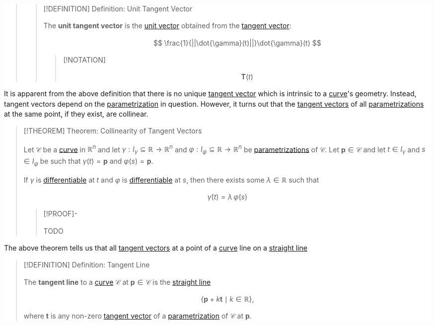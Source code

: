 >>
>
>>[!DEFINITION] Definition: Unit Tangent Vector
>>
>>The **unit tangent vector** is the [unit vector](../../../../../Algebra/Linear%20Algebra/Vector%20Spaces/Normed%20Vector%20Spaces/Unit%20Vector.md) obtained from the [tangent vector](Parametrization.md#Tangent%20Vectors):
>>
>>$$
>>\frac{1}{||\dot{\gamma}(t)||}\dot{\gamma}(t)
>>$$
>>
>>>[!NOTATION]
>>>
>>>$$
>>>\mathbf{T}(t)
>>>$$
>>>
>>
>

It is apparent from the above definition that there is no unique [tangent vector](Parametrization.md#Tangent%20Vectors) which is intrinsic to a [curve](Curves.md)'s geometry. Instead, tangent vectors depend on the [parametrization](Parametrization.md#Parametrizations) in question. However, it turns out that the [tangent vectors](Parametrization.md#Tangent%20Vectors) of all [parametrizations](Parametrization.md#Parametrizations) at the same point, if they exist, are collinear.

>[!THEOREM] Theorem: Collinearity of Tangent Vectors
>
>Let $\mathcal{C}$ be a [curve](Curves.md) in $\mathbb{R}^n$ and let $\gamma: I_{\gamma} \subseteq \mathbb{R} \to \mathbb{R}^n$ and $\varphi: I_{\varphi} \subseteq \mathbb{R} \to \mathbb{R}^n$ be [parametrizations](Parametrization.md#Parametrizations) of $\mathcal{C}$. Let $\mathbf{p} \in \mathcal{C}$ and let $t \in I_{\gamma}$ and $s \in I_{\varphi}$ be such that $\gamma(t) = \mathbf{p}$ and $\varphi(s) = \mathbf{p}$.
>
>If $\gamma$ is [differentiable](Differentiability%20of%20Parametric%20Curves.md) at $t$ and $\varphi$ is [differentiable](Differentiability%20of%20Parametric%20Curves.md) at $s$, then there exists some $\lambda \in \mathbb{R}$ such that
>
>$$
>\dot{\gamma}(t) = \lambda \, \dot{\varphi}(s)
>$$
>
>>[!PROOF]-
>>
>>TODO
>>
>

The above theorem tells us that all [tangent vectors](Parametrization.md#Tangent%20Vectors) at a point of a [curve](Curves.md) line on a [straight line](Straight%20Lines/Straight%20Line.md)

>[!DEFINITION] Definition: Tangent Line
>
>The **tangent line** to a [curve](Curves.md) $\mathcal{C}$ at $\mathbf{p} \in \mathcal{C}$ is the [straight line](Straight%20Lines/Straight%20Line.md)
>
>$$
>\{ \mathbf{p} + k \mathbf{t} \mid k \in \mathbb{R} \},
>$$
>
>where $\mathbf{t}$ is any non-zero [tangent vector](Parametrization.md#Tangent%20Vectors) of a [parametrization](Parametrization.md#Parametrizations) of $\mathcal{C}$ at $\mathbf{p}$.
>
